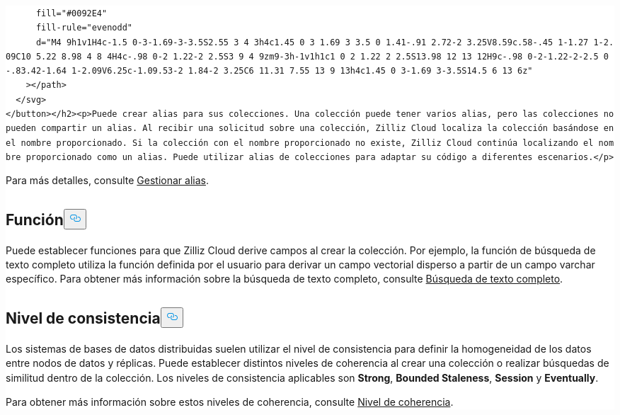           fill="#0092E4"
          fill-rule="evenodd"
          d="M4 9h1v1H4c-1.5 0-3-1.69-3-3.5S2.55 3 4 3h4c1.45 0 3 1.69 3 3.5 0 1.41-.91 2.72-2 3.25V8.59c.58-.45 1-1.27 1-2.09C10 5.22 8.98 4 8 4H4c-.98 0-2 1.22-2 2.5S3 9 4 9zm9-3h-1v1h1c1 0 2 1.22 2 2.5S13.98 12 13 12H9c-.98 0-2-1.22-2-2.5 0-.83.42-1.64 1-2.09V6.25c-1.09.53-2 1.84-2 3.25C6 11.31 7.55 13 9 13h4c1.45 0 3-1.69 3-3.5S14.5 6 13 6z"
        ></path>
      </svg>
    </button></h2><p>Puede crear alias para sus colecciones. Una colección puede tener varios alias, pero las colecciones no pueden compartir un alias. Al recibir una solicitud sobre una colección, Zilliz Cloud localiza la colección basándose en el nombre proporcionado. Si la colección con el nombre proporcionado no existe, Zilliz Cloud continúa localizando el nombre proporcionado como un alias. Puede utilizar alias de colecciones para adaptar su código a diferentes escenarios.</p>
<p>Para más detalles, consulte <a href="/docs/es/manage-aliases.md">Gestionar alias</a>.</p>
<h2 id="Function​" class="common-anchor-header">Función<button data-href="#Function​" class="anchor-icon" translate="no">
      <svg translate="no"
        aria-hidden="true"
        focusable="false"
        height="20"
        version="1.1"
        viewBox="0 0 16 16"
        width="16"
      >
        <path
          fill="#0092E4"
          fill-rule="evenodd"
          d="M4 9h1v1H4c-1.5 0-3-1.69-3-3.5S2.55 3 4 3h4c1.45 0 3 1.69 3 3.5 0 1.41-.91 2.72-2 3.25V8.59c.58-.45 1-1.27 1-2.09C10 5.22 8.98 4 8 4H4c-.98 0-2 1.22-2 2.5S3 9 4 9zm9-3h-1v1h1c1 0 2 1.22 2 2.5S13.98 12 13 12H9c-.98 0-2-1.22-2-2.5 0-.83.42-1.64 1-2.09V6.25c-1.09.53-2 1.84-2 3.25C6 11.31 7.55 13 9 13h4c1.45 0 3-1.69 3-3.5S14.5 6 13 6z"
        ></path>
      </svg>
    </button></h2><p>Puede establecer funciones para que Zilliz Cloud derive campos al crear la colección. Por ejemplo, la función de búsqueda de texto completo utiliza la función definida por el usuario para derivar un campo vectorial disperso a partir de un campo varchar específico. Para obtener más información sobre la búsqueda de texto completo, consulte <a href="/docs/es/full-text-search.md">Búsqueda de texto completo</a>.</p>
<h2 id="Consistency-Level​" class="common-anchor-header">Nivel de consistencia<button data-href="#Consistency-Level​" class="anchor-icon" translate="no">
      <svg translate="no"
        aria-hidden="true"
        focusable="false"
        height="20"
        version="1.1"
        viewBox="0 0 16 16"
        width="16"
      >
        <path
          fill="#0092E4"
          fill-rule="evenodd"
          d="M4 9h1v1H4c-1.5 0-3-1.69-3-3.5S2.55 3 4 3h4c1.45 0 3 1.69 3 3.5 0 1.41-.91 2.72-2 3.25V8.59c.58-.45 1-1.27 1-2.09C10 5.22 8.98 4 8 4H4c-.98 0-2 1.22-2 2.5S3 9 4 9zm9-3h-1v1h1c1 0 2 1.22 2 2.5S13.98 12 13 12H9c-.98 0-2-1.22-2-2.5 0-.83.42-1.64 1-2.09V6.25c-1.09.53-2 1.84-2 3.25C6 11.31 7.55 13 9 13h4c1.45 0 3-1.69 3-3.5S14.5 6 13 6z"
        ></path>
      </svg>
    </button></h2><p>Los sistemas de bases de datos distribuidas suelen utilizar el nivel de consistencia para definir la homogeneidad de los datos entre nodos de datos y réplicas. Puede establecer distintos niveles de coherencia al crear una colección o realizar búsquedas de similitud dentro de la colección. Los niveles de consistencia aplicables son <strong>Strong</strong>, <strong>Bounded Staleness</strong>, <strong>Session</strong> y <strong>Eventually</strong>.</p>
<p>Para obtener más información sobre estos niveles de coherencia, consulte <a href="/docs/es/consistency.md">Nivel de coherencia</a>.</p>